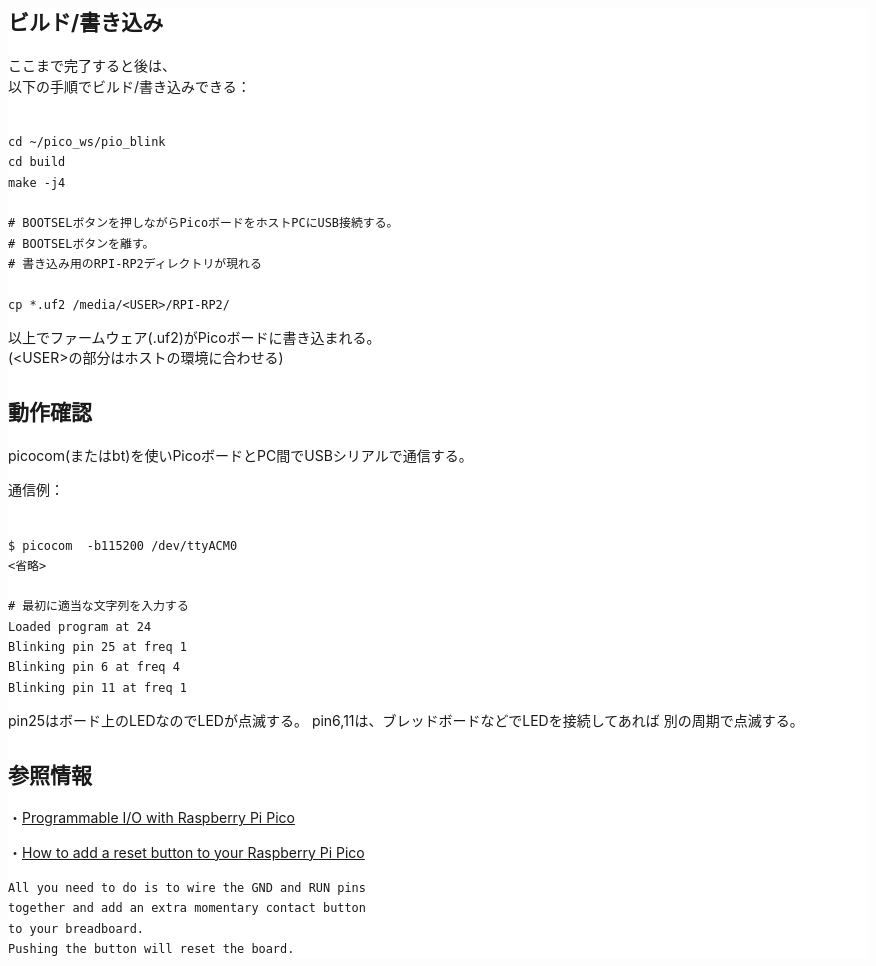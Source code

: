 ## ビルド/書き込み
ここまで完了すると後は、  
以下の手順でビルド/書き込みできる：

```

cd ~/pico_ws/pio_blink
cd build
make -j4

# BOOTSELボタンを押しながらPicoボードをホストPCにUSB接続する。
# BOOTSELボタンを離す。
# 書き込み用のRPI-RP2ディレクトリが現れる

cp *.uf2 /media/<USER>/RPI-RP2/
```
以上でファームウェア(.uf2)がPicoボードに書き込まれる。  
(\<USER\>の部分はホストの環境に合わせる)

## 動作確認
picocom(またはbt)を使いPicoボードとPC間でUSBシリアルで通信する。  

通信例：
```

$ picocom  -b115200 /dev/ttyACM0
<省略>

# 最初に適当な文字列を入力する
Loaded program at 24
Blinking pin 25 at freq 1
Blinking pin 6 at freq 4
Blinking pin 11 at freq 1
```
pin25はボード上のLEDなのでLEDが点滅する。
pin6,11は、ブレッドボードなどでLEDを接続してあれば
別の周期で点滅する。

## 参照情報

・[Programmable I/O with Raspberry Pi Pico](https://www.seeedstudio.com/blog/2021/01/25/programmable-io-with-raspberry-pi-pico/)  


・[How to add a reset button to your Raspberry Pi Pico](https://www.raspberrypi.org/blog/how-to-add-a-reset-button-to-your-raspberry-pi-pico/)
```
All you need to do is to wire the GND and RUN pins 
together and add an extra momentary contact button 
to your breadboard. 
Pushing the button will reset the board.
```
